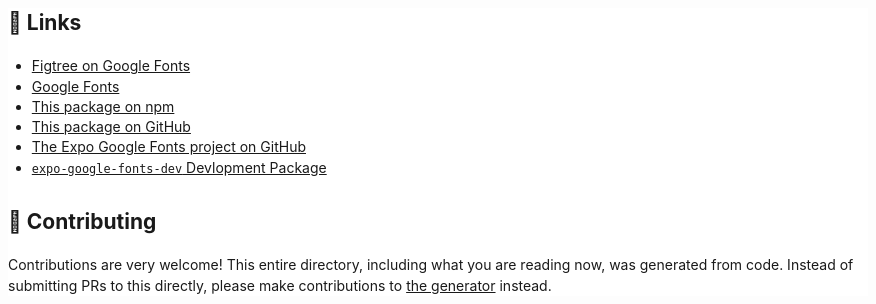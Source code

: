 ## 🔗 Links

- [Figtree on Google Fonts](https://fonts.google.com/specimen/Figtree)
- [Google Fonts](https://fonts.google.com/)
- [This package on npm](https://www.npmjs.com/package/expo-google-fonts-figtree)
- [This package on GitHub](https://github.com/freeboub/google-fonts/tree/master/font-packages/figtree)
- [The Expo Google Fonts project on GitHub](https://github.com/freeboub/google-fonts)
- [`expo-google-fonts-dev` Devlopment Package](https://github.com/freeboub/google-fonts/tree/master/font-packages/dev)

## 🤝 Contributing

Contributions are very welcome! This entire directory, including what you are reading now, was generated from code. Instead of submitting PRs to this directly, please make contributions to [the generator](https://github.com/freeboub/google-fonts/tree/master/packages/generator) instead.
